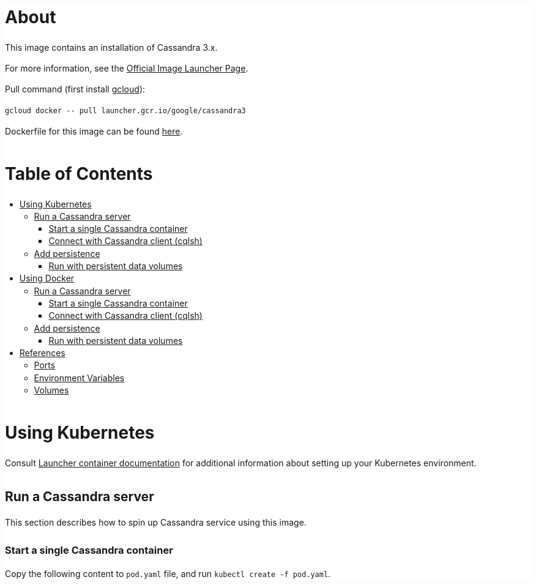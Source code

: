 # <a name="about"></a>About

This image contains an installation of Cassandra 3.x.

For more information, see the
[Official Image Launcher Page](https://console.cloud.google.com/launcher/details/google/cassandra3).

Pull command (first install [gcloud](https://cloud.google.com/sdk/downloads)):

```shell
gcloud docker -- pull launcher.gcr.io/google/cassandra3
```

Dockerfile for this image can be found [here](https://github.com/GoogleCloudPlatform/cassandra-docker/tree/master/3).

# <a name="table-of-contents"></a>Table of Contents
* [Using Kubernetes](#using-kubernetes)
  * [Run a Cassandra server](#run-a-cassandra-server-kubernetes)
    * [Start a single Cassandra container](#start-a-single-cassandra-container-kubernetes)
    * [Connect with Cassandra client (cqlsh)](#connect-with-cassandra-client-cqlsh-kubernetes)
  * [Add persistence](#add-persistence-kubernetes)
    * [Run with persistent data volumes](#run-with-persistent-data-volumes-kubernetes)
* [Using Docker](#using-docker)
  * [Run a Cassandra server](#run-a-cassandra-server-docker)
    * [Start a single Cassandra container](#start-a-single-cassandra-container-docker)
    * [Connect with Cassandra client (cqlsh)](#connect-with-cassandra-client-cqlsh-docker)
  * [Add persistence](#add-persistence-docker)
    * [Run with persistent data volumes](#run-with-persistent-data-volumes-docker)
* [References](#references)
  * [Ports](#references-ports)
  * [Environment Variables](#references-environment-variables)
  * [Volumes](#references-volumes)

# <a name="using-kubernetes"></a>Using Kubernetes

Consult [Launcher container documentation](https://cloud.google.com/launcher/docs/launcher-container)
for additional information about setting up your Kubernetes environment.

## <a name="run-a-cassandra-server-kubernetes"></a>Run a Cassandra server

This section describes how to spin up Cassandra service using this image.

### <a name="start-a-single-cassandra-container-kubernetes"></a>Start a single Cassandra container

Copy the following content to `pod.yaml` file, and run `kubectl create -f pod.yaml`.
